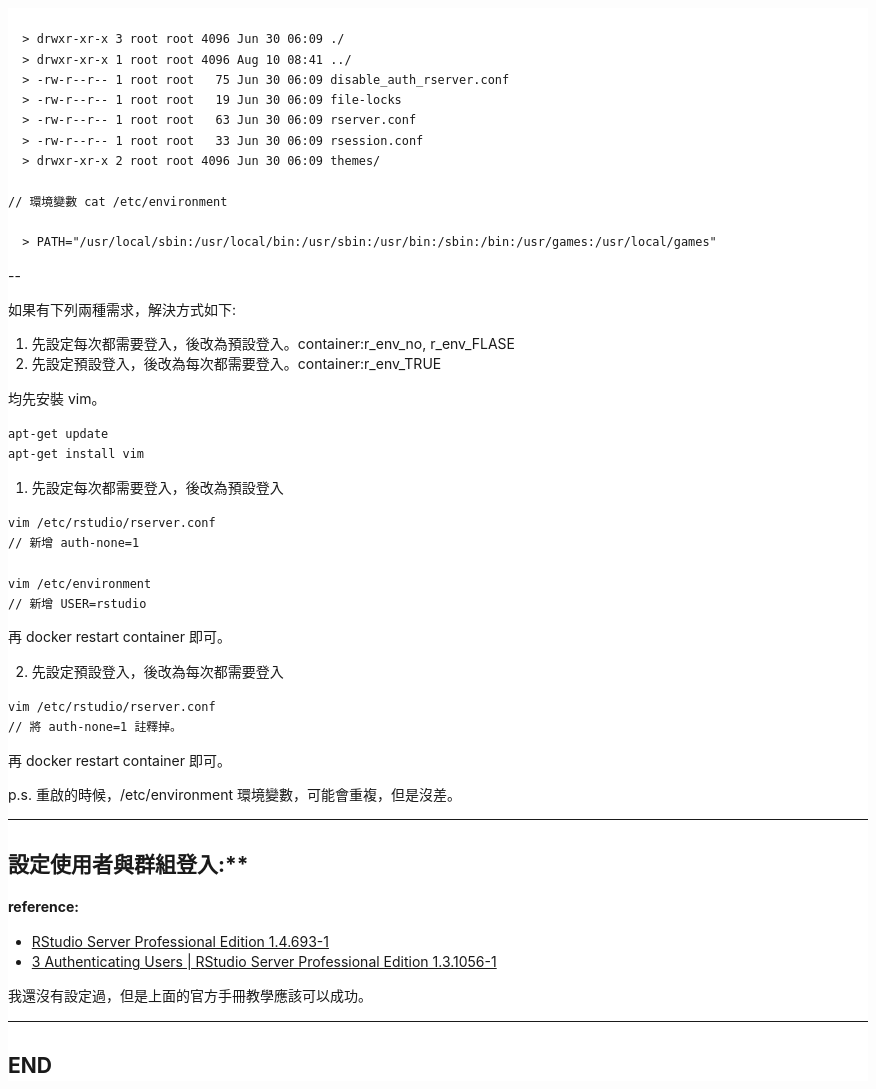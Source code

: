 ```{bash}

  > drwxr-xr-x 3 root root 4096 Jun 30 06:09 ./
  > drwxr-xr-x 1 root root 4096 Aug 10 08:41 ../
  > -rw-r--r-- 1 root root   75 Jun 30 06:09 disable_auth_rserver.conf
  > -rw-r--r-- 1 root root   19 Jun 30 06:09 file-locks
  > -rw-r--r-- 1 root root   63 Jun 30 06:09 rserver.conf
  > -rw-r--r-- 1 root root   33 Jun 30 06:09 rsession.conf
  > drwxr-xr-x 2 root root 4096 Jun 30 06:09 themes/

// 環境變數 cat /etc/environment

  > PATH="/usr/local/sbin:/usr/local/bin:/usr/sbin:/usr/bin:/sbin:/bin:/usr/games:/usr/local/games"
```

--

如果有下列兩種需求，解決方式如下:

1. 先設定每次都需要登入，後改為預設登入。container:r_env_no, r_env_FLASE  <br>
2. 先設定預設登入，後改為每次都需要登入。container:r_env_TRUE

均先安裝 vim。

```{bash}
apt-get update
apt-get install vim
```

1. 先設定每次都需要登入，後改為預設登入

```{bash}
vim /etc/rstudio/rserver.conf
// 新增 auth-none=1

vim /etc/environment
// 新增 USER=rstudio
```

再 docker restart container 即可。

2. 先設定預設登入，後改為每次都需要登入

```{bash}
vim /etc/rstudio/rserver.conf
// 將 auth-none=1 註釋掉。
```

再 docker restart container 即可。

p.s. 重啟的時候，/etc/environment 環境變數，可能會重複，但是沒差。

---

## 設定使用者與群組登入:**

**reference:**

- [RStudio Server Professional Edition 1.4.693-1](https://docs.rstudio.com/ide/server-pro/latest/index.html)
- [3 Authenticating Users | RStudio Server Professional Edition 1.3.1056-1](https://docs.rstudio.com/ide/server-pro/authenticating-users.html#Restricting-Access-to-Specific-Users)

我還沒有設定過，但是上面的官方手冊教學應該可以成功。

---

## END
